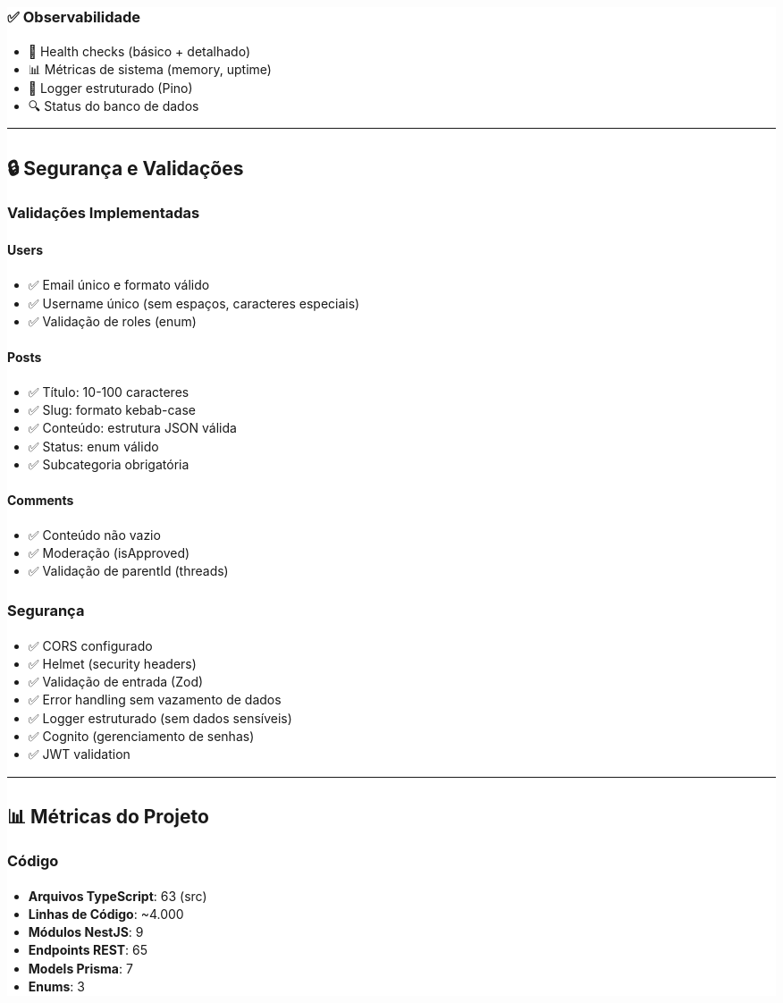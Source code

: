 ### ✅ Observabilidade

- 💚 Health checks (básico + detalhado)
- 📊 Métricas de sistema (memory, uptime)
- 📝 Logger estruturado (Pino)
- 🔍 Status do banco de dados

---

## 🔒 Segurança e Validações

### Validações Implementadas

#### Users

- ✅ Email único e formato válido
- ✅ Username único (sem espaços, caracteres especiais)
- ✅ Validação de roles (enum)

#### Posts

- ✅ Título: 10-100 caracteres
- ✅ Slug: formato kebab-case
- ✅ Conteúdo: estrutura JSON válida
- ✅ Status: enum válido
- ✅ Subcategoria obrigatória

#### Comments

- ✅ Conteúdo não vazio
- ✅ Moderação (isApproved)
- ✅ Validação de parentId (threads)

### Segurança

- ✅ CORS configurado
- ✅ Helmet (security headers)
- ✅ Validação de entrada (Zod)
- ✅ Error handling sem vazamento de dados
- ✅ Logger estruturado (sem dados sensíveis)
- ✅ Cognito (gerenciamento de senhas)
- ✅ JWT validation

---

## 📊 Métricas do Projeto

### Código

- **Arquivos TypeScript**: 63 (src)
- **Linhas de Código**: ~4.000
- **Módulos NestJS**: 9
- **Endpoints REST**: 65
- **Models Prisma**: 7
- **Enums**: 3
